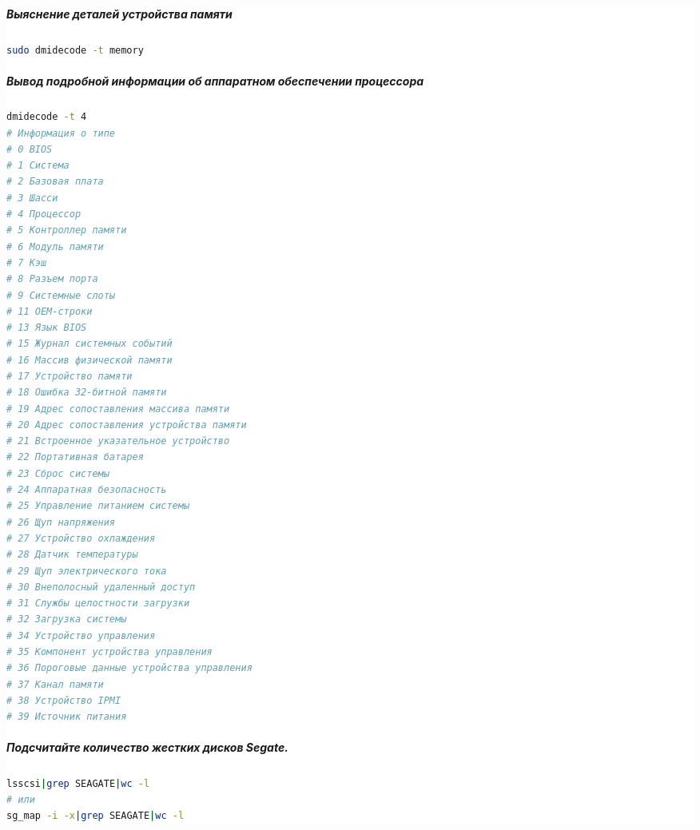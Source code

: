 ##### Выяснение деталей устройства памяти
```bash
sudo dmidecode -t memory
```

##### Вывод подробной информации об аппаратном обеспечении процессора
```bash
dmidecode -t 4
# Информация о типе
# 0 BIOS
# 1 Система
# 2 Базовая плата
# 3 Шасси
# 4 Процессор
# 5 Контроллер памяти
# 6 Модуль памяти
# 7 Кэш
# 8 Разъем порта
# 9 Системные слоты
# 11 OEM-строки
# 13 Язык BIOS
# 15 Журнал системных событий
# 16 Массив физической памяти
# 17 Устройство памяти
# 18 Ошибка 32-битной памяти
# 19 Адрес сопоставления массива памяти
# 20 Адрес сопоставления устройства памяти
# 21 Встроенное указательное устройство
# 22 Портативная батарея
# 23 Сброс системы
# 24 Аппаратная безопасность
# 25 Управление питанием системы
# 26 Щуп напряжения
# 27 Устройство охлаждения
# 28 Датчик температуры
# 29 Щуп электрического тока
# 30 Внеполосный удаленный доступ
# 31 Службы целостности загрузки
# 32 Загрузка системы
# 34 Устройство управления
# 35 Компонент устройства управления
# 36 Пороговые данные устройства управления
# 37 Канал памяти
# 38 Устройство IPMI
# 39 Источник питания
```
##### Подсчитайте количество жестких дисков Segate.
```bash
lsscsi|grep SEAGATE|wc -l
# или
sg_map -i -x|grep SEAGATE|wc -l
```
